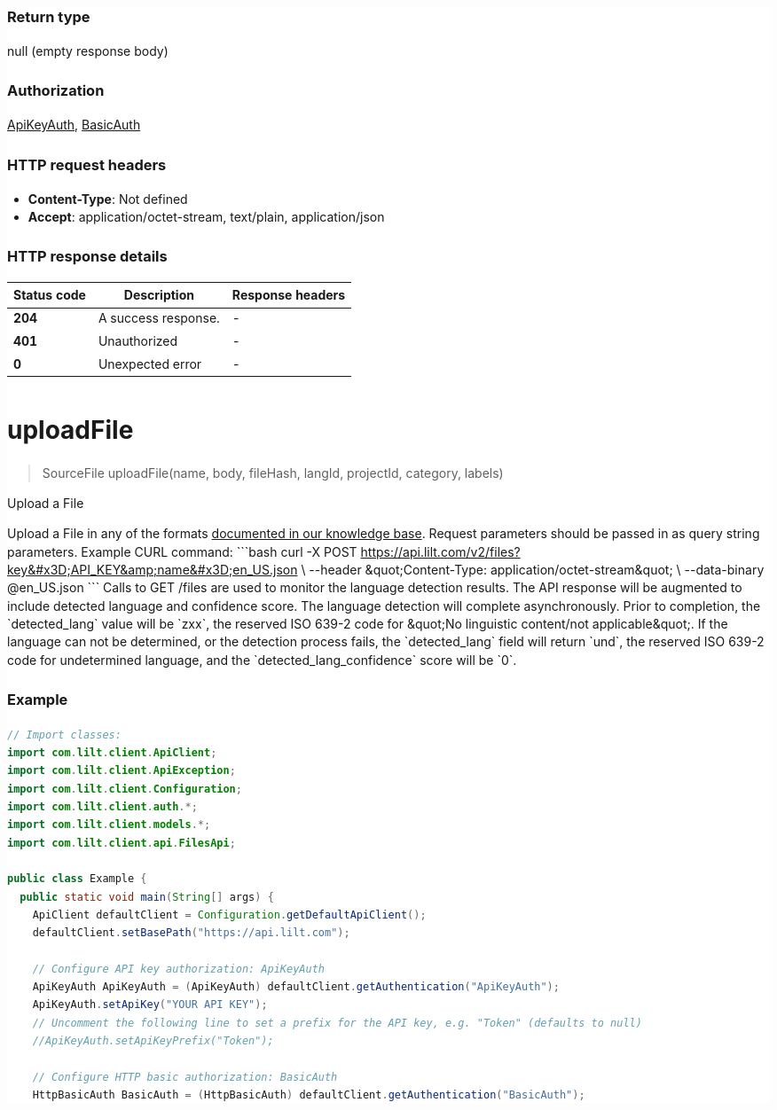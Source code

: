 ### Return type

null (empty response body)

### Authorization

[ApiKeyAuth](../README.md#ApiKeyAuth), [BasicAuth](../README.md#BasicAuth)

### HTTP request headers

 - **Content-Type**: Not defined
 - **Accept**: application/octet-stream, text/plain, application/json

### HTTP response details
| Status code | Description | Response headers |
|-------------|-------------|------------------|
**204** | A success response. |  -  |
**401** | Unauthorized |  -  |
**0** | Unexpected error |  -  |

<a name="uploadFile"></a>
# **uploadFile**
> SourceFile uploadFile(name, body, fileHash, langId, projectId, category, labels)

Upload a File

Upload a File in any of the formats [documented in our knowledge base](https://support.lilt.com/hc/en-us/articles/360020816253-File-Formats). Request parameters should be passed in as query string parameters.  Example CURL command: &#x60;&#x60;&#x60;bash   curl -X POST https://api.lilt.com/v2/files?key&#x3D;API_KEY&amp;name&#x3D;en_US.json \\   --header \&quot;Content-Type: application/octet-stream\&quot; \\   --data-binary @en_US.json &#x60;&#x60;&#x60; Calls to GET /files are used to monitor the language detection results. The API response will be augmented to include detected language and confidence score.  The language detection will complete asynchronously. Prior to completion, the &#x60;detected_lang&#x60; value will be &#x60;zxx&#x60;, the reserved ISO 639-2 code for \&quot;No linguistic content/not applicable\&quot;.  If the language can not be determined, or the detection process fails, the &#x60;detected_lang&#x60; field will return &#x60;und&#x60;, the reserved ISO 639-2 code for undetermined language, and the &#x60;detected_lang_confidence&#x60; score will be &#x60;0&#x60;.  

### Example
```java
// Import classes:
import com.lilt.client.ApiClient;
import com.lilt.client.ApiException;
import com.lilt.client.Configuration;
import com.lilt.client.auth.*;
import com.lilt.client.models.*;
import com.lilt.client.api.FilesApi;

public class Example {
  public static void main(String[] args) {
    ApiClient defaultClient = Configuration.getDefaultApiClient();
    defaultClient.setBasePath("https://api.lilt.com");
    
    // Configure API key authorization: ApiKeyAuth
    ApiKeyAuth ApiKeyAuth = (ApiKeyAuth) defaultClient.getAuthentication("ApiKeyAuth");
    ApiKeyAuth.setApiKey("YOUR API KEY");
    // Uncomment the following line to set a prefix for the API key, e.g. "Token" (defaults to null)
    //ApiKeyAuth.setApiKeyPrefix("Token");

    // Configure HTTP basic authorization: BasicAuth
    HttpBasicAuth BasicAuth = (HttpBasicAuth) defaultClient.getAuthentication("BasicAuth");
```